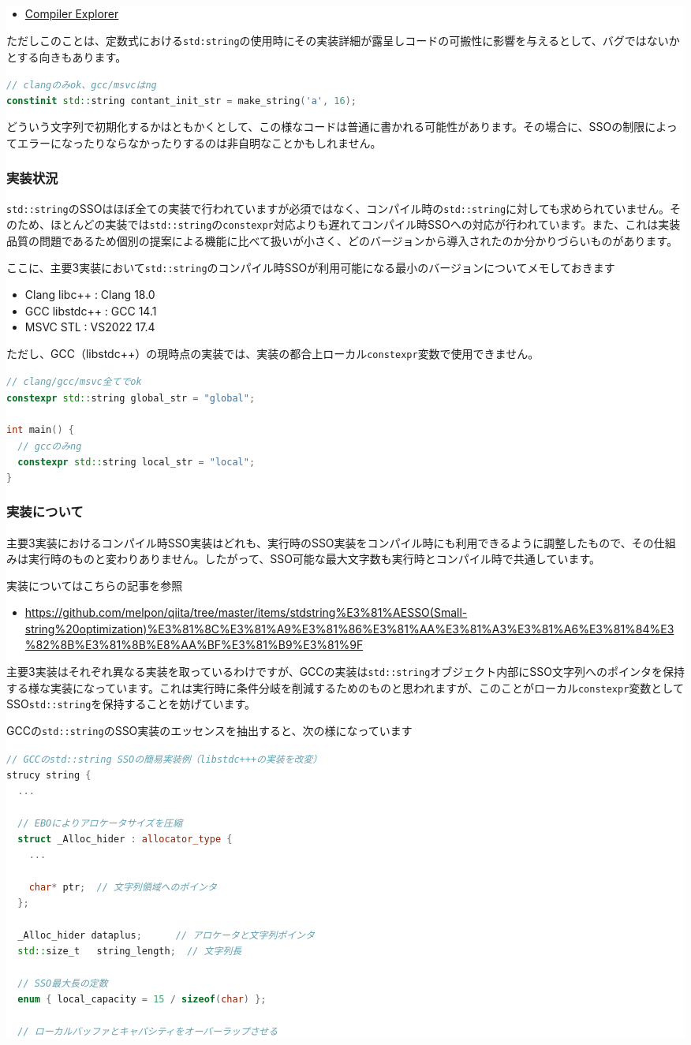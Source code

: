 - [Compiler Explorer](https://godbolt.org/z/b99G55EM9)

ただしこのことは、定数式における`std:string`の使用時にその実装詳細が露呈しコードの可搬性に影響を与えるとして、バグではないかとする向きもあります。

```cpp
// clangのみok、gcc/msvcはng
constinit std::string contant_init_str = make_string('a', 16);
```

どういう文字列で初期化するかはともかくとして、この様なコードは普通に書かれる可能性があります。その場合に、SSOの制限によってエラーになったりならなかったりするのは非自明なことかもしれません。

### 実装状況

`std::string`のSSOはほぼ全ての実装で行われていますが必須ではなく、コンパイル時の`std::string`に対しても求められていません。そのため、ほとんどの実装では`std::string`の`constexpr`対応よりも遅れてコンパイル時SSOへの対応が行われています。また、これは実装品質の問題であるため個別の提案による機能に比べて扱いが小さく、どのバージョンから導入されたのか分かりづらいものがあります。

ここに、主要3実装において`std::string`のコンパイル時SSOが利用可能になる最小のバージョンについてメモしておきます

- Clang libc++ : Clang 18.0
- GCC libstdc++ : GCC 14.1
- MSVC STL : VS2022 17.4

ただし、GCC（libstdc++）の現時点の実装では、実装の都合上ローカル`constexpr`変数で使用できません。

```cpp
// clang/gcc/msvc全てでok
constexpr std::string global_str = "global";

int main() {
  // gccのみng
  constexpr std::string local_str = "local";
}
```

### 実装について

主要3実装におけるコンパイル時SSO実装はどれも、実行時のSSO実装をコンパイル時にも利用できるように調整したもので、その仕組みは実行時のものと変わりありません。したがって、SSO可能な最大文字数も実行時とコンパイル時で共通しています。

実装についてはこちらの記事を参照

- https://github.com/melpon/qiita/tree/master/items/stdstring%E3%81%AESSO(Small-string%20optimization)%E3%81%8C%E3%81%A9%E3%81%86%E3%81%AA%E3%81%A3%E3%81%A6%E3%81%84%E3%82%8B%E3%81%8B%E8%AA%BF%E3%81%B9%E3%81%9F

主要3実装はそれぞれ異なる実装を取っているわけですが、GCCの実装は`std::string`オブジェクト内部にSSO文字列へのポインタを保持する様な実装になっています。これは実行時に条件分岐を削減するためのものと思われますが、このことがローカル`constexpr`変数としてSSO`std::string`を保持することを妨げています。

GCCの`std::string`のSSO実装のエッセンスを抽出すると、次の様になっています

```cpp
// GCCのstd::string SSOの簡易実装例（libstdc+++の実装を改変）
strucy string {
  ...

  // EBOによりアロケータサイズを圧縮
  struct _Alloc_hider : allocator_type {
    ...

    char* ptr;  // 文字列領域へのポインタ
  };

  _Alloc_hider dataplus;      // アロケータと文字列ポインタ
  std::size_t	string_length;  // 文字列長

  // SSO最大長の定数
  enum { local_capacity = 15 / sizeof(char) };

  // ローカルバッファとキャパシティをオーバーラップさせる
```